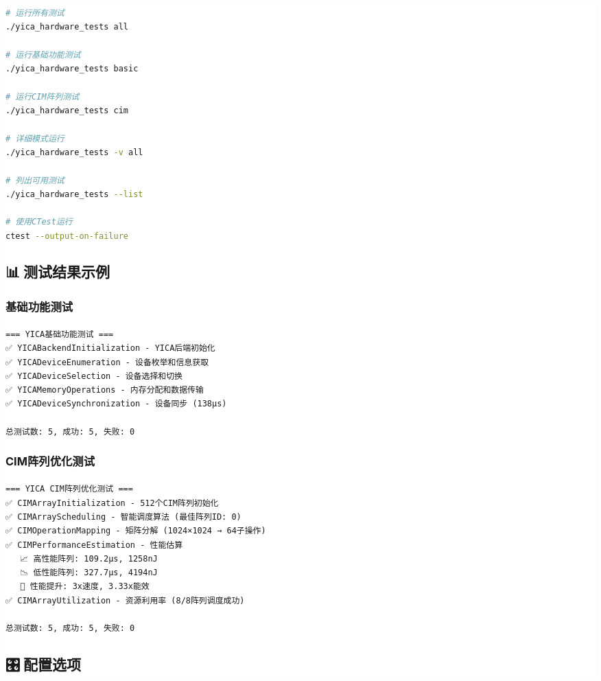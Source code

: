 ```bash
# 运行所有测试
./yica_hardware_tests all

# 运行基础功能测试  
./yica_hardware_tests basic

# 运行CIM阵列测试
./yica_hardware_tests cim

# 详细模式运行
./yica_hardware_tests -v all

# 列出可用测试
./yica_hardware_tests --list

# 使用CTest运行
ctest --output-on-failure
```

## 📊 测试结果示例

### 基础功能测试
```
=== YICA基础功能测试 ===
✅ YICABackendInitialization - YICA后端初始化
✅ YICADeviceEnumeration - 设备枚举和信息获取
✅ YICADeviceSelection - 设备选择和切换
✅ YICAMemoryOperations - 内存分配和数据传输
✅ YICADeviceSynchronization - 设备同步 (138μs)

总测试数: 5, 成功: 5, 失败: 0
```

### CIM阵列优化测试
```
=== YICA CIM阵列优化测试 ===
✅ CIMArrayInitialization - 512个CIM阵列初始化
✅ CIMArrayScheduling - 智能调度算法 (最佳阵列ID: 0)
✅ CIMOperationMapping - 矩阵分解 (1024×1024 → 64子操作)
✅ CIMPerformanceEstimation - 性能估算
   📈 高性能阵列: 109.2μs, 1258nJ
   📉 低性能阵列: 327.7μs, 4194nJ  
   🚀 性能提升: 3x速度, 3.33x能效
✅ CIMArrayUtilization - 资源利用率 (8/8阵列调度成功)

总测试数: 5, 成功: 5, 失败: 0
```

## 🎛️ 配置选项
